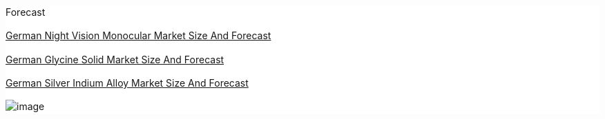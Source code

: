 Forecast</a></p><p><a href="https://github.com/rjtechintelligence/04/blob/main/Night-Vision-Monocular-Market/China-Night-Vision-Monocular-Market.md">German Night Vision Monocular Market Size And Forecast</a></p><p><a href="https://github.com/rjtechintelligence/01/blob/main/Glycine-Solid-Market/China-Glycine-Solid-Market.md">German Glycine Solid Market Size And Forecast</a></p><p><a href="https://github.com/rjtechintelligence/02/blob/main/Silver-Indium-Alloy-Market/China-Silver-Indium-Alloy-Market.md">German Silver Indium Alloy Market Size And Forecast</a></p>
![image](https://github.com/user-attachments/assets/625aba8a-b976-4dd7-b3b4-c31d2c0774f8)

